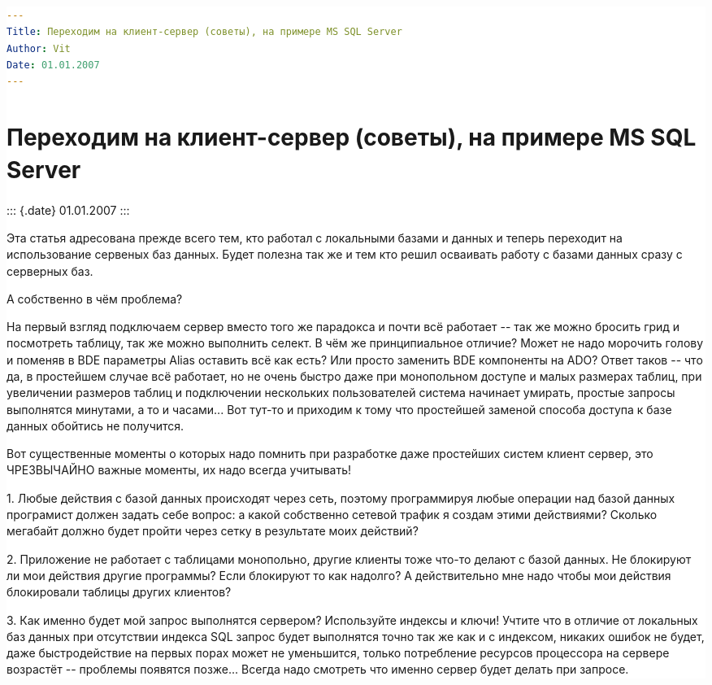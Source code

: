 ```yaml
---
Title: Переходим на клиент-сервер (советы), на примере MS SQL Server
Author: Vit
Date: 01.01.2007
---
```



Переходим на клиент-сервер (советы), на примере MS SQL Server
=============================================================

::: {.date}
01.01.2007
:::

Эта статья адресована прежде всего тем, кто работал с локальными базами
и данных и теперь переходит на использование сервеных баз данных. Будет
полезна так же и тем кто решил осваивать работу с базами данных сразу с
серверных баз.

А собственно в чём проблема?

На первый взгляд подключаем сервер вместо того же парадокса и почти всё
работает -- так же можно бросить грид и посмотреть таблицу, так же можно
выполнить селект. В чём же принципиальное отличие? Может не надо
морочить голову и поменяв в BDE параметры Alias оставить всё как есть?
Или просто заменить BDE компоненты на ADO? Ответ таков -- что да, в
простейшем случае всё работает, но не очень быстро даже при монопольном
доступе и малых размерах таблиц, при увеличении размеров таблиц и
подключении нескольких пользователей система начинает умирать, простые
запросы выполнятся минутами, а то и часами... Вот тут-то и приходим к
тому что простейшей заменой способа доступа к базе данных обойтись не
получится.

Вот существенные моменты о которых надо помнить при разработке даже
простейших систем клиент сервер, это ЧРЕЗВЫЧАЙНО важные моменты, их надо
всегда учитывать!

1\. Любые действия с базой данных происходят через сеть, поэтому
программируя любые операции над базой данных програмист должен задать
себе вопрос: а какой собственно сетевой трафик я создам этими
действиями? Сколько мегабайт должно будет пройти через сетку в
результате моих действий?

2\. Приложение не работает с таблицами монопольно, другие клиенты тоже
что-то делают с базой данных. Не блокируют ли мои действия другие
программы? Если блокируют то как надолго? А действительно мне надо чтобы
мои действия блокировали таблицы других клиентов?

3\. Как именно будет мой запрос выполнятся сервером? Используйте индексы
и ключи! Учтите что в отличие от локальных баз данных при отсутствии
индекса SQL запрос будет выполнятся точно так же как и с индексом,
никаких ошибок не будет, даже быстродействие на первых порах может не
уменьшится, только потребление ресурсов процессора на сервере возрастёт
-- проблемы появятся позже... Всегда надо смотреть что именно сервер
будет делать при запросе.
